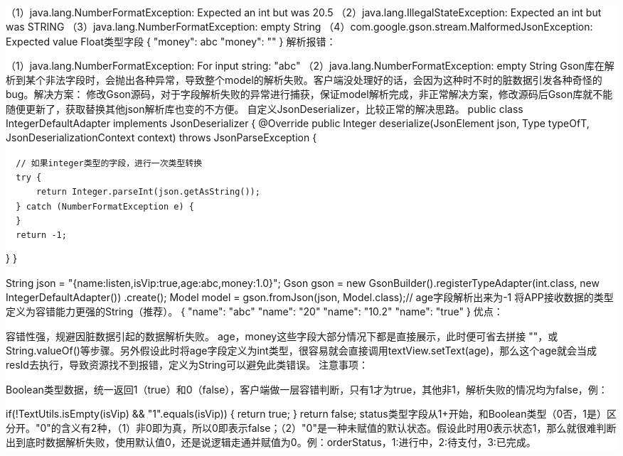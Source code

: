 （1）java.lang.NumberFormatException: Expected an int but was 20.5
（2）java.lang.IllegalStateException: Expected an int but was STRING
（3）java.lang.NumberFormatException: empty String
（4）com.google.gson.stream.MalformedJsonException: Expected value
Float类型字段
{
    "money": abc
    "money": ""
}
解析报错：

（1）java.lang.NumberFormatException: For input string: "abc"
（2）java.lang.NumberFormatException: empty String
Gson库在解析到某个非法字段时，会抛出各种异常，导致整个model的解析失败。客户端没处理好的话，会因为这种时不时的脏数据引发各种奇怪的bug。解决方案：
修改Gson源码，对于字段解析失败的异常进行捕获，保证model解析完成，非正常解决方案，修改源码后Gson库就不能随便更新了，获取替换其他json解析库也变的不方便。
自定义JsonDeserializer，比较正常的解决思路。
public class IntegerDefaultAdapter implements JsonDeserializer<Integer> {
  @Override
  public Integer deserialize(JsonElement json, Type typeOfT, JsonDeserializationContext context)
      throws JsonParseException {

      // 如果integer类型的字段，进行一次类型转换
      try {
          return Integer.parseInt(json.getAsString());
      } catch (NumberFormatException e) {
      }
      return -1;
  }
}

String json = "{name:listen,isVip:true,age:abc,money:1.0}";
Gson gson = 
new GsonBuilder().registerTypeAdapter(int.class, new IntegerDefaultAdapter())
.create();
Model model = gson.fromJson(json, Model.class);// age字段解析出来为-1
将APP接收数据的类型定义为容错能力更强的String（推荐）。
{
    "name": "abc"
    "name": "20"
    "name": "10.2"
    "name": "true"
}
优点：

容错性强，规避因脏数据引起的数据解析失败。
age，money这些字段大部分情况下都是直接展示，此时便可省去拼接 ""，或String.valueOf()等步骤。另外假设此时将age字段定义为int类型，很容易就会直接调用textView.setText(age)，那么这个age就会当成resId去执行，导致资源找不到报错，定义为String可以避免此类错误。
注意事项：

Boolean类型数据，统一返回1（true）和0（false），客户端做一层容错判断，只有1才为true，其他非1，解析失败的情况均为false，例：

if(!TextUtils.isEmpty(isVip) && "1".equals(isVip)) {
    return true;
}
    return false;
status类型字段从1+开始，和Boolean类型（0否，1是）区分开。"0"的含义有2种，（1）非0即为真，所以0即表示false；（2）"0"是一种未赋值的默认状态。假设此时用0表示状态1，那么就很难判断出到底时数据解析失败，使用默认值0，还是说逻辑走通并赋值为0。例：orderStatus，1:进行中，2:待支付，3:已完成。

